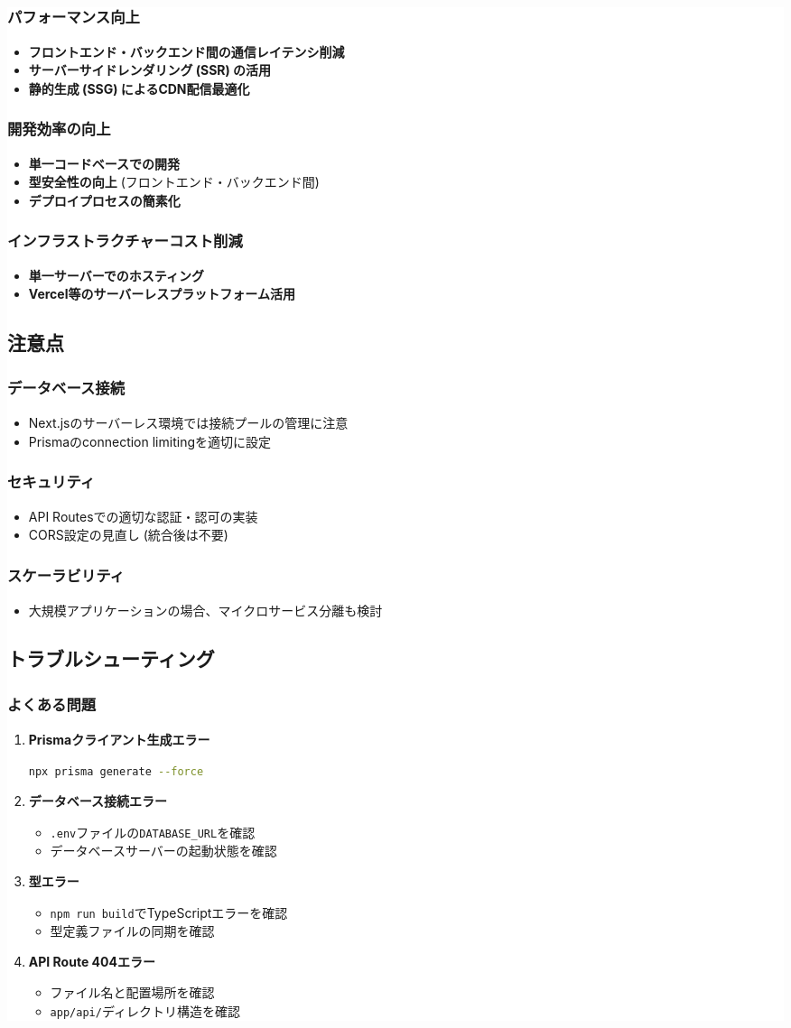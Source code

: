 ### パフォーマンス向上
- **フロントエンド・バックエンド間の通信レイテンシ削減**
- **サーバーサイドレンダリング (SSR) の活用**
- **静的生成 (SSG) によるCDN配信最適化**

### 開発効率の向上
- **単一コードベースでの開発**
- **型安全性の向上** (フロントエンド・バックエンド間)
- **デプロイプロセスの簡素化**

### インフラストラクチャーコスト削減
- **単一サーバーでのホスティング**
- **Vercel等のサーバーレスプラットフォーム活用**

## 注意点

### データベース接続
- Next.jsのサーバーレス環境では接続プールの管理に注意
- Prismaのconnection limitingを適切に設定

### セキュリティ
- API Routesでの適切な認証・認可の実装
- CORS設定の見直し (統合後は不要)

### スケーラビリティ
- 大規模アプリケーションの場合、マイクロサービス分離も検討

## トラブルシューティング

### よくある問題

1. **Prismaクライアント生成エラー**
   ```bash
   npx prisma generate --force
   ```

2. **データベース接続エラー**
   - `.env`ファイルの`DATABASE_URL`を確認
   - データベースサーバーの起動状態を確認

3. **型エラー**
   - `npm run build`でTypeScriptエラーを確認
   - 型定義ファイルの同期を確認

4. **API Route 404エラー**
   - ファイル名と配置場所を確認
   - `app/api/`ディレクトリ構造を確認